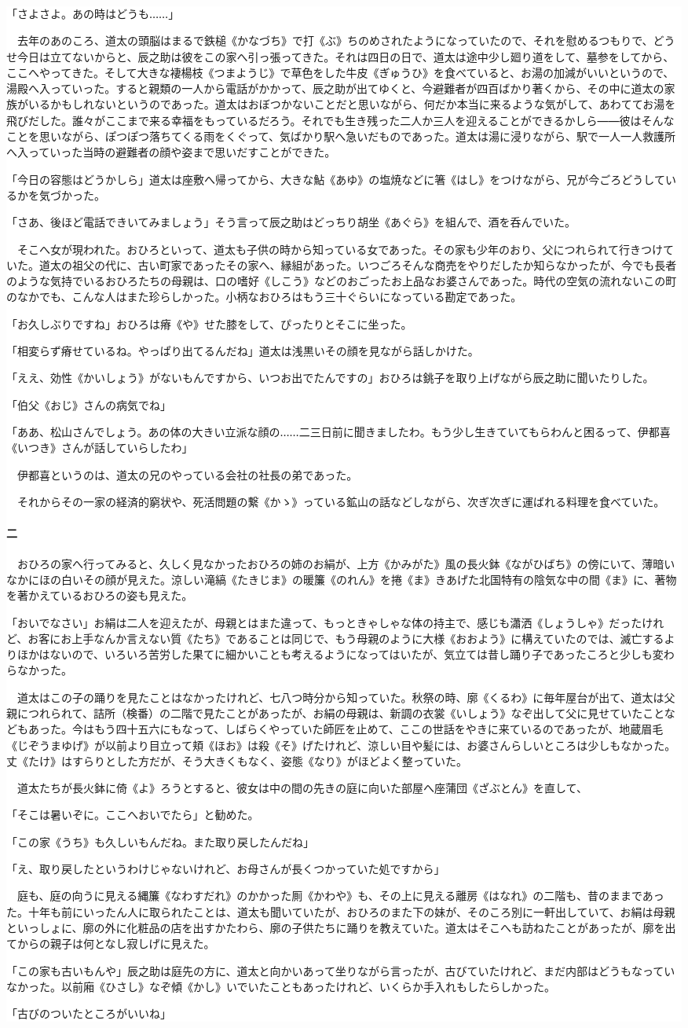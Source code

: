 「さよさよ。あの時はどうも……」

　去年のあのころ、道太の頭脳はまるで鉄槌《かなづち》で打《ぶ》ちのめされたようになっていたので、それを慰めるつもりで、どうせ今日は立てないからと、辰之助は彼をこの家へ引っ張ってきた。それは四日の日で、道太は途中少し廻り道をして、墓参をしてから、ここへやってきた。そして大きな褄楊枝《つまようじ》で草色をした牛皮《ぎゅうひ》を食べていると、お湯の加減がいいというので、湯殿へ入っていった。すると親類の一人から電話がかかって、辰之助が出てゆくと、今避難者が四百ばかり著くから、その中に道太の家族がいるかもしれないというのであった。道太はおぼつかないことだと思いながら、何だか本当に来るような気がして、あわててお湯を飛びだした。誰々がここまで来る幸福をもっているだろう。それでも生き残った二人か三人を迎えることができるかしら――彼はそんなことを思いながら、ぽつぽつ落ちてくる雨をくぐって、気ばかり駅へ急いだものであった。道太は湯に浸りながら、駅で一人一人救護所へ入っていった当時の避難者の顔や姿まで思いだすことができた。

「今日の容態はどうかしら」道太は座敷へ帰ってから、大きな鮎《あゆ》の塩焼などに箸《はし》をつけながら、兄が今ごろどうしているかを気づかった。

「さあ、後ほど電話できいてみましょう」そう言って辰之助はどっちり胡坐《あぐら》を組んで、酒を呑んでいた。

　そこへ女が現われた。おひろといって、道太も子供の時から知っている女であった。その家も少年のおり、父につれられて行きつけていた。道太の祖父の代に、古い町家であったその家へ、縁組があった。いつごろそんな商売をやりだしたか知らなかったが、今でも長者のような気持でいるおひろたちの母親は、口の嗜好《しこう》などのおごったお上品なお婆さんであった。時代の空気の流れないこの町のなかでも、こんな人はまた珍らしかった。小柄なおひろはもう三十ぐらいになっている勘定であった。

「お久しぶりですね」おひろは瘠《や》せた膝をして、ぴったりとそこに坐った。

「相変らず瘠せているね。やっぱり出てるんだね」道太は浅黒いその顔を見ながら話しかけた。

「ええ、効性《かいしょう》がないもんですから、いつお出でたんですの」おひろは銚子を取り上げながら辰之助に聞いたりした。

「伯父《おじ》さんの病気でね」

「ああ、松山さんでしょう。あの体の大きい立派な顔の……二三日前に聞きましたわ。もう少し生きていてもらわんと困るって、伊都喜《いつき》さんが話していらしたわ」

　伊都喜というのは、道太の兄のやっている会社の社長の弟であった。

　それからその一家の経済的窮状や、死活問題の繋《かゝ》っている鉱山の話などしながら、次ぎ次ぎに運ばれる料理を食べていた。



#### 二




　おひろの家へ行ってみると、久しく見なかったおひろの姉のお絹が、上方《かみがた》風の長火鉢《ながひばち》の傍にいて、薄暗いなかにほの白いその顔が見えた。涼しい滝縞《たきじま》の暖簾《のれん》を捲《ま》きあげた北国特有の陰気な中の間《ま》に、著物を著かえているおひろの姿も見えた。

「おいでなさい」お絹は二人を迎えたが、母親とはまた違って、もっときゃしゃな体の持主で、感じも瀟洒《しょうしゃ》だったけれど、お客にお上手なんか言えない質《たち》であることは同じで、もう母親のように大様《おおよう》に構えていたのでは、滅亡するよりほかはないので、いろいろ苦労した果てに細かいことも考えるようになってはいたが、気立ては昔し踊り子であったころと少しも変わらなかった。

　道太はこの子の踊りを見たことはなかったけれど、七八つ時分から知っていた。秋祭の時、廓《くるわ》に毎年屋台が出て、道太は父親につれられて、詰所（検番）の二階で見たことがあったが、お絹の母親は、新調の衣裳《いしょう》なぞ出して父に見せていたことなどもあった。今はもう四十五六にもなって、しばらくやっていた師匠を止めて、ここの世話をやきに来ているのであったが、地蔵眉毛《じぞうまゆげ》が以前より目立って頬《ほお》は殺《そ》げたけれど、涼しい目や髪には、お婆さんらしいところは少しもなかった。丈《たけ》はすらりとした方だが、そう大きくもなく、姿態《なり》がほどよく整っていた。

　道太たちが長火鉢に倚《よ》ろうとすると、彼女は中の間の先きの庭に向いた部屋へ座蒲団《ざぶとん》を直して、

「そこは暑いぞに。ここへおいでたら」と勧めた。

「この家《うち》も久しいもんだね。また取り戻したんだね」

「え、取り戻したというわけじゃないけれど、お母さんが長くつかっていた処ですから」

　庭も、庭の向うに見える縄簾《なわすだれ》のかかった厠《かわや》も、その上に見える離房《はなれ》の二階も、昔のままであった。十年も前にいったん人に取られたことは、道太も聞いていたが、おひろのまた下の妹が、そのころ別に一軒出していて、お絹は母親といっしょに、廓の外に化粧品の店を出すかたわら、廓の子供たちに踊りを教えていた。道太はそこへも訪ねたことがあったが、廓を出てからの親子は何となし寂しげに見えた。

「この家も古いもんや」辰之助は庭先の方に、道太と向かいあって坐りながら言ったが、古びていたけれど、まだ内部はどうもなっていなかった。以前廂《ひさし》なぞ傾《かし》いでいたこともあったけれど、いくらか手入れもしたらしかった。

「古びのついたところがいいね」
